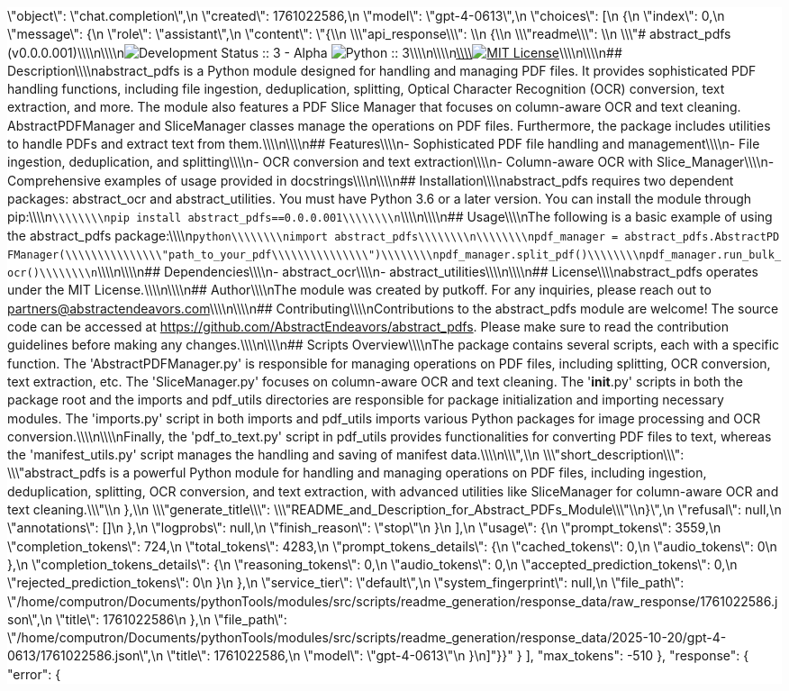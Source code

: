 \\\"object\\\": \\\"chat.completion\\\",\\n            \\\"created\\\": 1761022586,\\n            \\\"model\\\": \\\"gpt-4-0613\\\",\\n            \\\"choices\\\": [\\n                {\\n                    \\\"index\\\": 0,\\n                    \\\"message\\\": {\\n                        \\\"role\\\": \\\"assistant\\\",\\n                        \\\"content\\\": \\\"{\\\\n  \\\\\\\"api_response\\\\\\\": \\\\n  {\\\\n    \\\\\\\"readme\\\\\\\": \\\\n    \\\\\\\"# abstract_pdfs (v0.0.0.001)\\\\\\\\n\\\\\\\\n![Development Status :: 3 - Alpha](https://img.shields.io/badge/Development%20Status-3%20--%20Alpha-orange) ![Python :: 3](https://img.shields.io/badge/python-3-blue)\\\\\\\\n\\\\\\\\n[\\\\\\\\![MIT License](https://img.shields.io/badge/license-MIT-green)](https://github.com/AbstractEndeavors/abstract_pdfs)\\\\\\\\n\\\\\\\\n## Description\\\\\\\\nabstract_pdfs is a Python module designed for handling and managing PDF files. It provides sophisticated PDF handling functions, including file ingestion, deduplication, splitting, Optical Character Recognition (OCR) conversion, text extraction, and more. The module also features a PDF Slice Manager that focuses on column-aware OCR and text cleaning. AbstractPDFManager and SliceManager classes manage the operations on PDF files. Furthermore, the package includes utilities to handle PDFs and extract text from them.\\\\\\\\n\\\\\\\\n## Features\\\\\\\\n- Sophisticated PDF file handling and management\\\\\\\\n- File ingestion, deduplication, and splitting\\\\\\\\n- OCR conversion and text extraction\\\\\\\\n- Column-aware OCR with Slice_Manager\\\\\\\\n- Comprehensive examples of usage provided in docstrings\\\\\\\\n\\\\\\\\n## Installation\\\\\\\\nabstract_pdfs requires two dependent packages: abstract_ocr and abstract_utilities. You must have Python 3.6 or a later version. You can install the module through pip:\\\\\\\\n```\\\\\\\\npip install abstract_pdfs==0.0.0.001\\\\\\\\n```\\\\\\\\n\\\\\\\\n## Usage\\\\\\\\nThe following is a basic example of using the abstract_pdfs package:\\\\\\\\n```python\\\\\\\\nimport abstract_pdfs\\\\\\\\n\\\\\\\\npdf_manager = abstract_pdfs.AbstractPDFManager(\\\\\\\\\\\\\\\"path_to_your_pdf\\\\\\\\\\\\\\\")\\\\\\\\npdf_manager.split_pdf()\\\\\\\\npdf_manager.run_bulk_ocr()\\\\\\\\n```\\\\\\\\n\\\\\\\\n## Dependencies\\\\\\\\n- abstract_ocr\\\\\\\\n- abstract_utilities\\\\\\\\n\\\\\\\\n## License\\\\\\\\nabstract_pdfs operates under the MIT License.\\\\\\\\n\\\\\\\\n## Author\\\\\\\\nThe module was created by putkoff. For any inquiries, please reach out to partners@abstractendeavors.com\\\\\\\\n\\\\\\\\n## Contributing\\\\\\\\nContributions to the abstract_pdfs module are welcome! The source code can be accessed at https://github.com/AbstractEndeavors/abstract_pdfs. Please make sure to read the contribution guidelines before making any changes.\\\\\\\\n\\\\\\\\n## Scripts Overview\\\\\\\\nThe package contains several scripts, each with a specific function. The 'AbstractPDFManager.py' is responsible for managing operations on PDF files, including splitting, OCR conversion, text extraction, etc. The 'SliceManager.py' focuses on column-aware OCR and text cleaning. The '__init__.py' scripts in both the package root and the imports and pdf_utils directories are responsible for package initialization and importing necessary modules. The 'imports.py' script in both imports and pdf_utils imports various Python packages for image processing and OCR conversion.\\\\\\\\n\\\\\\\\nFinally, the 'pdf_to_text.py' script in pdf_utils provides functionalities for converting PDF files to text, whereas the 'manifest_utils.py' script manages the handling and saving of manifest data.\\\\\\\\n\\\\\\\",\\\\n    \\\\\\\"short_description\\\\\\\": \\\\\\\"abstract_pdfs is a powerful Python module for handling and managing operations on PDF files, including ingestion, deduplication, splitting, OCR conversion, and text extraction, with advanced utilities like SliceManager for column-aware OCR and text cleaning.\\\\\\\"\\\\n  },\\\\n  \\\\\\\"generate_title\\\\\\\": \\\\\\\"README_and_Description_for_Abstract_PDFs_Module\\\\\\\"\\\\n}\\\",\\n                        \\\"refusal\\\": null,\\n                        \\\"annotations\\\": []\\n                    },\\n                    \\\"logprobs\\\": null,\\n                    \\\"finish_reason\\\": \\\"stop\\\"\\n                }\\n            ],\\n            \\\"usage\\\": {\\n                \\\"prompt_tokens\\\": 3559,\\n                \\\"completion_tokens\\\": 724,\\n                \\\"total_tokens\\\": 4283,\\n                \\\"prompt_tokens_details\\\": {\\n                    \\\"cached_tokens\\\": 0,\\n                    \\\"audio_tokens\\\": 0\\n                },\\n                \\\"completion_tokens_details\\\": {\\n                    \\\"reasoning_tokens\\\": 0,\\n                    \\\"audio_tokens\\\": 0,\\n                    \\\"accepted_prediction_tokens\\\": 0,\\n                    \\\"rejected_prediction_tokens\\\": 0\\n                }\\n            },\\n            \\\"service_tier\\\": \\\"default\\\",\\n            \\\"system_fingerprint\\\": null,\\n            \\\"file_path\\\": \\\"/home/computron/Documents/pythonTools/modules/src/scripts/readme_generation/response_data/raw_response/1761022586.json\\\",\\n            \\\"title\\\": 1761022586\\n        },\\n        \\\"file_path\\\": \\\"/home/computron/Documents/pythonTools/modules/src/scripts/readme_generation/response_data/2025-10-20/gpt-4-0613/1761022586.json\\\",\\n        \\\"title\\\": 1761022586,\\n        \\\"model\\\": \\\"gpt-4-0613\\\"\\n    }\\n]\"}}"
                }
            ],
            "max_tokens": -510
        },
        "response": {
            "error": {